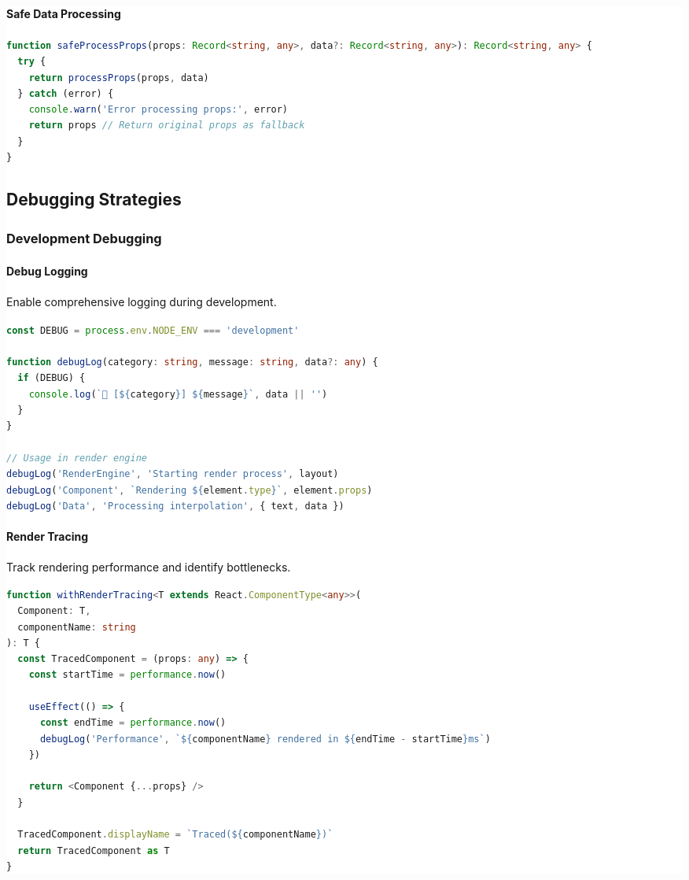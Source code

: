 #### Safe Data Processing
```typescript
function safeProcessProps(props: Record<string, any>, data?: Record<string, any>): Record<string, any> {
  try {
    return processProps(props, data)
  } catch (error) {
    console.warn('Error processing props:', error)
    return props // Return original props as fallback
  }
}
```

## Debugging Strategies

### Development Debugging

#### Debug Logging
Enable comprehensive logging during development.

```typescript
const DEBUG = process.env.NODE_ENV === 'development'

function debugLog(category: string, message: string, data?: any) {
  if (DEBUG) {
    console.log(`🐛 [${category}] ${message}`, data || '')
  }
}

// Usage in render engine
debugLog('RenderEngine', 'Starting render process', layout)
debugLog('Component', `Rendering ${element.type}`, element.props)
debugLog('Data', 'Processing interpolation', { text, data })
```

#### Render Tracing
Track rendering performance and identify bottlenecks.

```typescript
function withRenderTracing<T extends React.ComponentType<any>>(
  Component: T,
  componentName: string
): T {
  const TracedComponent = (props: any) => {
    const startTime = performance.now()
    
    useEffect(() => {
      const endTime = performance.now()
      debugLog('Performance', `${componentName} rendered in ${endTime - startTime}ms`)
    })
    
    return <Component {...props} />
  }
  
  TracedComponent.displayName = `Traced(${componentName})`
  return TracedComponent as T
}
```
